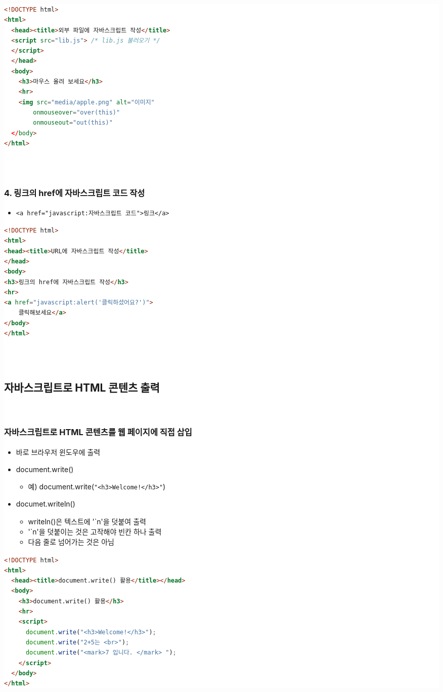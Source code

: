 ~~~html
<!DOCTYPE html>
<html>
  <head><title>외부 파일에 자바스크립트 작성</title>
  <script src="lib.js"> /* lib.js 불러오기 */
  </script>
  </head>
  <body>
    <h3>마우스 올려 보세요</h3>
    <hr>
    <img src="media/apple.png" alt="이미지"
        onmouseover="over(this)"
        onmouseout="out(this)"
  </body>
</html>
~~~

<br><br>

### 4. 링크의 href에 자바스크립트 코드 작성

- ```<a href="javascript:자바스크립트 코드">링크</a>```

~~~html
<!DOCTYPE html>
<html>
<head><title>URL에 자바스크립트 작성</title>
</head>
<body>
<h3>링크의 href에 자바스크립트 작성</h3>
<hr>
<a href="javascript:alert('클릭하셨어요?')">
	클릭해보세요</a>
</body>
</html>
~~~
<br><br>

## 자바스크립트로 HTML 콘텐츠 출력
<br>

### 자바스크립트로 HTML 콘텐츠를 웹 페이지에 직접 삽입

-  바로 브라우저 윈도우에 출력
- document.write()
  - 예) document.write(```"<h3>Welcome!</h3>"```)

- documet.writeln()
  - writeln()은 텍스트에 '`n'을 덧붙여 출력
  - '`n'을 덧붙이는 것은 고작해야 빈칸 하나 출력
  - 다음 줄로 넘어가는 것은 아님 
~~~html
<!DOCTYPE html>
<html>
  <head><title>document.write() 활용</title></head>
  <body>
    <h3>document.write() 활용</h3>
    <hr>
    <script>
      document.write("<h3>Welcome!</h3>");
      document.write("2+5는 <br>"); 
      document.write("<mark>7 입니다. </mark> ");
    </script>
  </body>
</html>
~~~